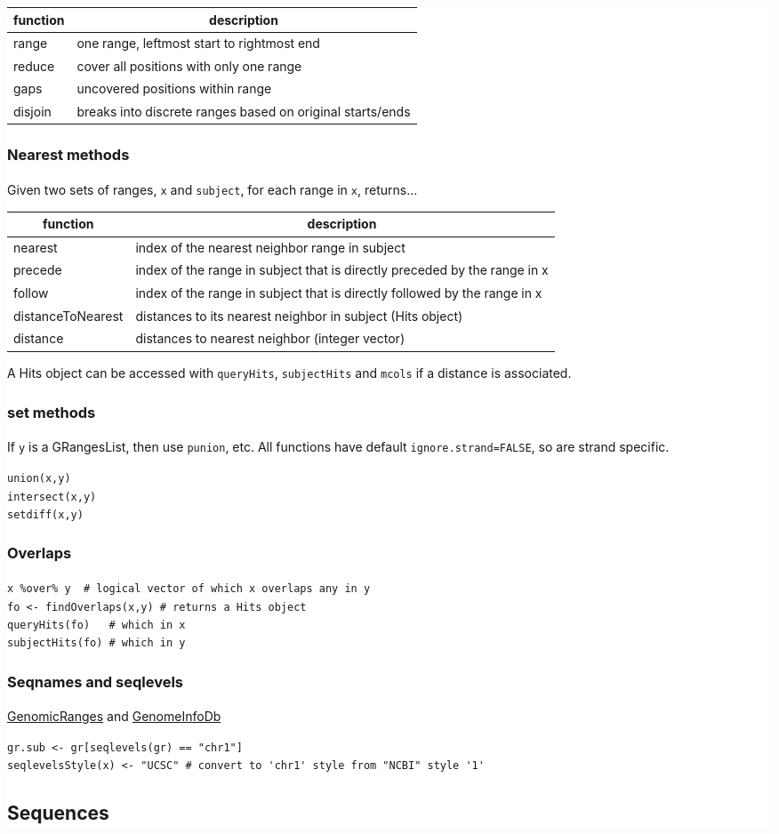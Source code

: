 function | description
--- | ---
range | one range, leftmost start to rightmost end
reduce | cover all positions with only one range
gaps | uncovered positions within range
disjoin | breaks into discrete ranges based on original starts/ends

### Nearest methods

Given two sets of ranges, `x` and `subject`, for each range in `x`, returns...

function | description
--- | ---
nearest | index of the nearest neighbor range in subject
precede | index of the range in subject that is directly preceded by the range in x
follow |index of the range in subject that is directly followed by the range in x
distanceToNearest | distances to its nearest neighbor in subject (Hits object)
distance | distances to nearest neighbor (integer vector)

A Hits object can be accessed with `queryHits`, `subjectHits` and `mcols` if a distance is associated.

### set methods

If `y` is a GRangesList, then use `punion`, etc. All functions have default `ignore.strand=FALSE`, so are strand specific.

```
union(x,y) 
intersect(x,y)
setdiff(x,y)
```

### Overlaps

```
x %over% y  # logical vector of which x overlaps any in y
fo <- findOverlaps(x,y) # returns a Hits object
queryHits(fo)   # which in x
subjectHits(fo) # which in y 
```

### Seqnames and seqlevels

[GenomicRanges](http://www.bioconductor.org/packages/release/bioc/html/GenomicRanges.html) and [GenomeInfoDb](http://www.bioconductor.org/packages/release/bioc/html/GenomeInfoDb.html)


```
gr.sub <- gr[seqlevels(gr) == "chr1"]
seqlevelsStyle(x) <- "UCSC" # convert to 'chr1' style from "NCBI" style '1'
```

## Sequences
